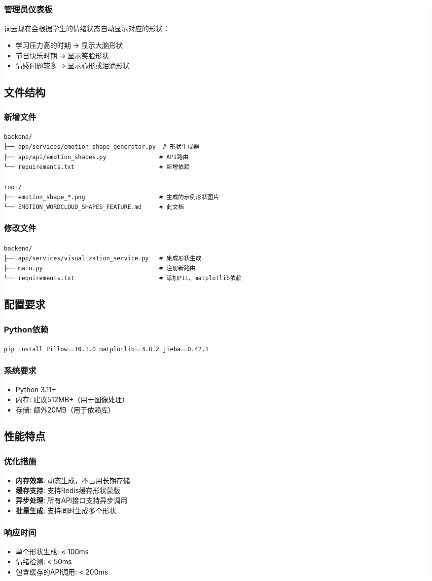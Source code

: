 ### 管理员仪表板
词云现在会根据学生的情绪状态自动显示对应的形状：
- 学习压力高的时期 → 显示大脑形状
- 节日快乐时期 → 显示笑脸形状  
- 情感问题较多 → 显示心形或泪滴形状

## 文件结构

### 新增文件
```
backend/
├── app/services/emotion_shape_generator.py  # 形状生成器
├── app/api/emotion_shapes.py               # API路由
└── requirements.txt                        # 新增依赖

root/
├── emotion_shape_*.png                     # 生成的示例形状图片
└── EMOTION_WORDCLOUD_SHAPES_FEATURE.md     # 此文档
```

### 修改文件
```
backend/
├── app/services/visualization_service.py   # 集成形状生成
├── main.py                                 # 注册新路由
└── requirements.txt                        # 添加PIL、matplotlib依赖
```

## 配置要求

### Python依赖
```bash
pip install Pillow==10.1.0 matplotlib==3.8.2 jieba==0.42.1
```

### 系统要求
- Python 3.11+
- 内存: 建议512MB+（用于图像处理）
- 存储: 额外20MB（用于依赖库）

## 性能特点

### 优化措施
- **内存效率**: 动态生成，不占用长期存储
- **缓存支持**: 支持Redis缓存形状蒙版
- **异步处理**: 所有API接口支持异步调用
- **批量生成**: 支持同时生成多个形状

### 响应时间
- 单个形状生成: < 100ms
- 情绪检测: < 50ms  
- 包含缓存的API调用: < 200ms
